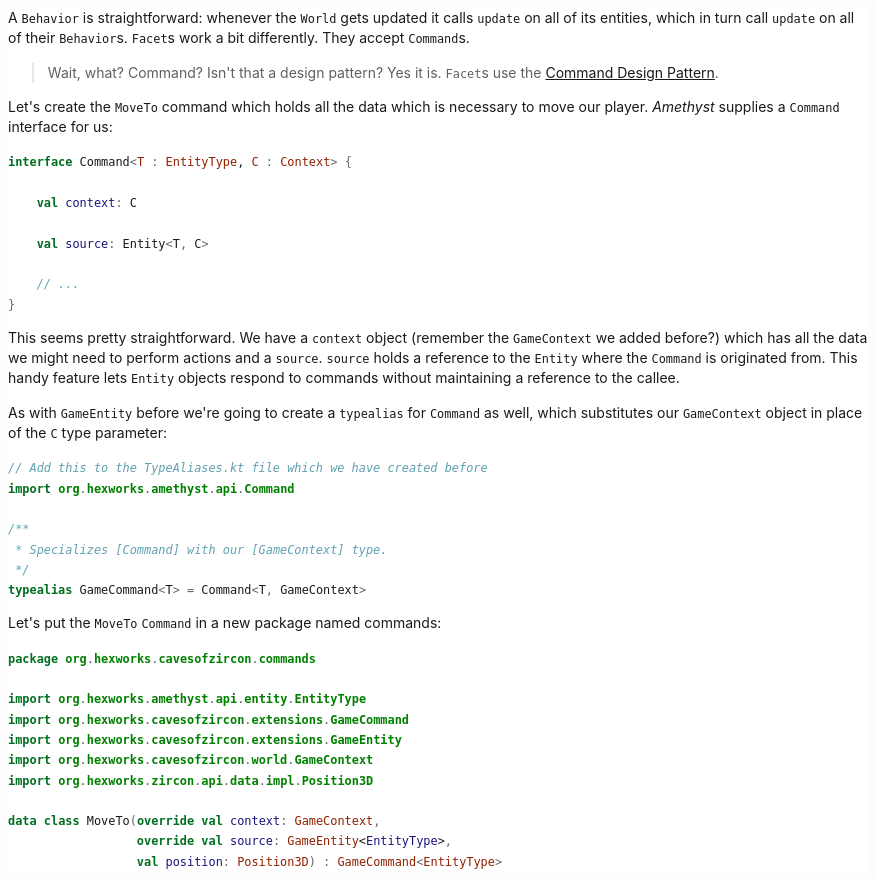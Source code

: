A `Behavior` is straightforward: whenever the `World` gets updated it calls `update` on all of its entities, which in turn
call `update` on all of their `Behavior`s. `Facet`s work a bit differently. They accept `Command`s.

> Wait, what? Command? Isn't that a design pattern? Yes it is. `Facet`s use the [Command Design Pattern](https://en.wikipedia.org/wiki/Command_pattern).

Let's create the `MoveTo` command which holds all the data which is necessary to move our player. *Amethyst* supplies
a `Command` interface for us:

```kotlin
interface Command<T : EntityType, C : Context> {

    val context: C
    
    val source: Entity<T, C>
    
    // ...
}
```

This seems pretty straightforward. We have a `context` object (remember the `GameContext` we added before?) which
has all the data we might need to perform actions and a `source`. `source` holds a reference to the `Entity` where
the `Command` is originated from. This handy feature lets `Entity` objects respond to commands without maintaining
a reference to the callee.

As with `GameEntity` before we're going to create a `typealias` for `Command` as well, which substitutes our
`GameContext` object in place of the `C` type parameter:

```kotlin
// Add this to the TypeAliases.kt file which we have created before
import org.hexworks.amethyst.api.Command

/**
 * Specializes [Command] with our [GameContext] type.
 */
typealias GameCommand<T> = Command<T, GameContext>
```

Let's put the `MoveTo` `Command` in a new package named commands:

```kotlin
package org.hexworks.cavesofzircon.commands

import org.hexworks.amethyst.api.entity.EntityType
import org.hexworks.cavesofzircon.extensions.GameCommand
import org.hexworks.cavesofzircon.extensions.GameEntity
import org.hexworks.cavesofzircon.world.GameContext
import org.hexworks.zircon.api.data.impl.Position3D

data class MoveTo(override val context: GameContext,
                  override val source: GameEntity<EntityType>,
                  val position: Position3D) : GameCommand<EntityType>
```
